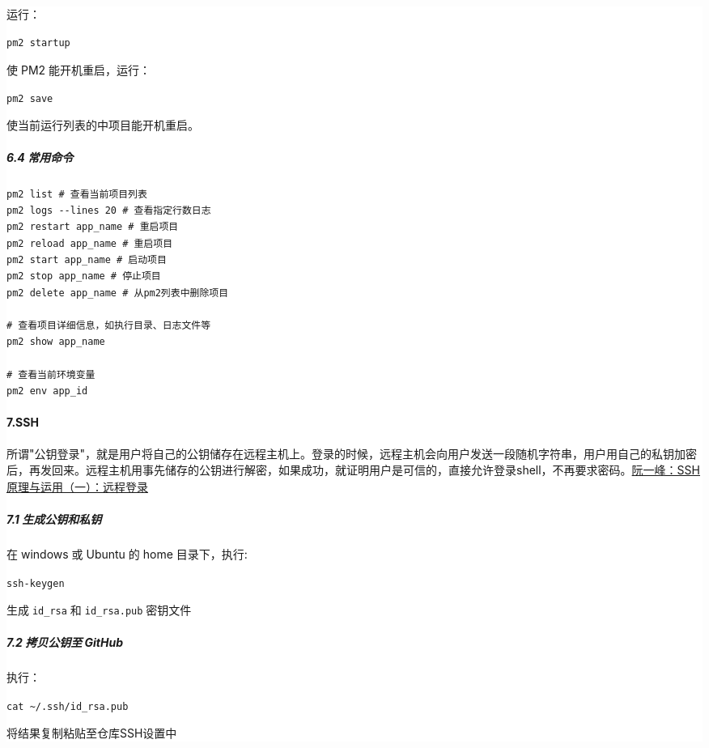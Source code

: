 运行：

```shell
pm2 startup
```

使 PM2 能开机重启，运行：

```shell
pm2 save
```

使当前运行列表的中项目能开机重启。

##### 6.4 常用命令

```shell
pm2 list # 查看当前项目列表
pm2 logs --lines 20 # 查看指定行数日志
pm2 restart app_name # 重启项目
pm2 reload app_name # 重启项目
pm2 start app_name # 启动项目
pm2 stop app_name # 停止项目
pm2 delete app_name # 从pm2列表中删除项目

# 查看项目详细信息，如执行目录、日志文件等
pm2 show app_name

# 查看当前环境变量
pm2 env app_id
```



#### 7.SSH

所谓"公钥登录"，就是用户将自己的公钥储存在远程主机上。登录的时候，远程主机会向用户发送一段随机字符串，用户用自己的私钥加密后，再发回来。远程主机用事先储存的公钥进行解密，如果成功，就证明用户是可信的，直接允许登录shell，不再要求密码。[阮一峰：SSH原理与运用（一）：远程登录](https://www.ruanyifeng.com/blog/2011/12/ssh_remote_login.html)

##### 7.1 生成公钥和私钥

在 windows 或 Ubuntu 的 home 目录下，执行:

 ```shell
ssh-keygen
 ```

生成 `id_rsa` 和 `id_rsa.pub` 密钥文件

##### 7.2 拷贝公钥至 GitHub

执行：

```shell
cat ~/.ssh/id_rsa.pub
```

将结果复制粘贴至仓库SSH设置中

